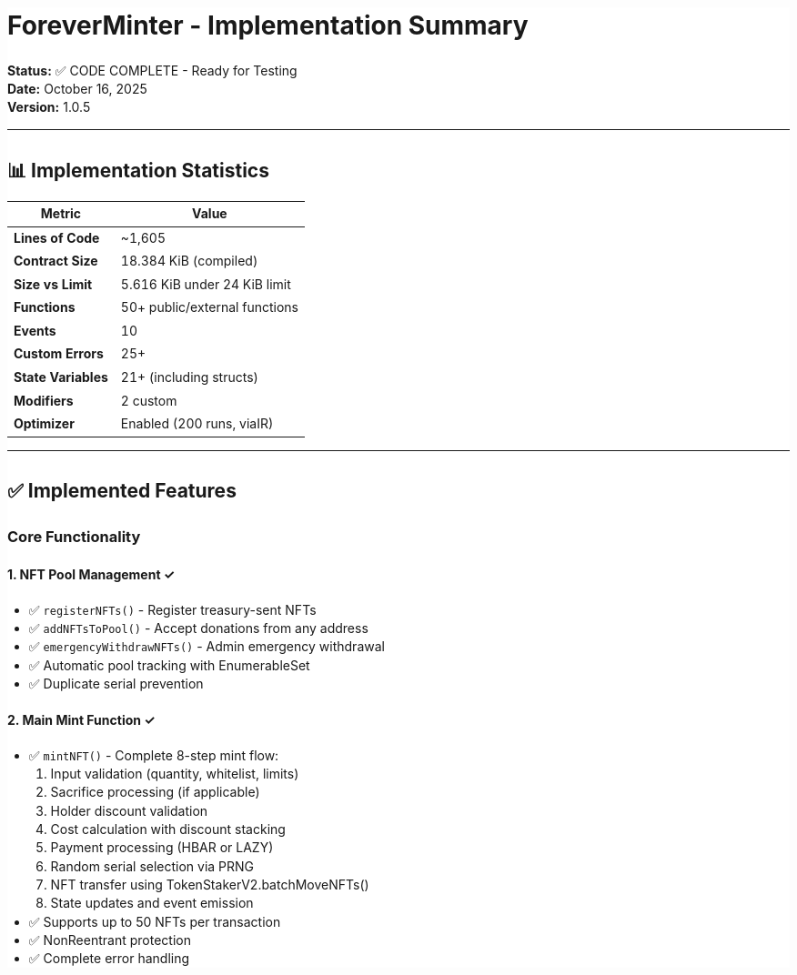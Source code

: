 # ForeverMinter - Implementation Summary

**Status:** ✅ CODE COMPLETE - Ready for Testing  
**Date:** October 16, 2025  
**Version:** 1.0.5

---

## 📊 Implementation Statistics

| Metric | Value |
|--------|-------|
| **Lines of Code** | ~1,605 |
| **Contract Size** | 18.384 KiB (compiled) |
| **Size vs Limit** | 5.616 KiB under 24 KiB limit |
| **Functions** | 50+ public/external functions |
| **Events** | 10 |
| **Custom Errors** | 25+ |
| **State Variables** | 21+ (including structs) |
| **Modifiers** | 2 custom |
| **Optimizer** | Enabled (200 runs, viaIR) |

---

## ✅ Implemented Features

### Core Functionality

#### 1. NFT Pool Management ✓
- ✅ `registerNFTs()` - Register treasury-sent NFTs
- ✅ `addNFTsToPool()` - Accept donations from any address
- ✅ `emergencyWithdrawNFTs()` - Admin emergency withdrawal
- ✅ Automatic pool tracking with EnumerableSet
- ✅ Duplicate serial prevention

#### 2. Main Mint Function ✓
- ✅ `mintNFT()` - Complete 8-step mint flow:
  1. Input validation (quantity, whitelist, limits)
  2. Sacrifice processing (if applicable)
  3. Holder discount validation
  4. Cost calculation with discount stacking
  5. Payment processing (HBAR or LAZY)
  6. Random serial selection via PRNG
  7. NFT transfer using TokenStakerV2.batchMoveNFTs()
  8. State updates and event emission
- ✅ Supports up to 50 NFTs per transaction
- ✅ NonReentrant protection
- ✅ Complete error handling
